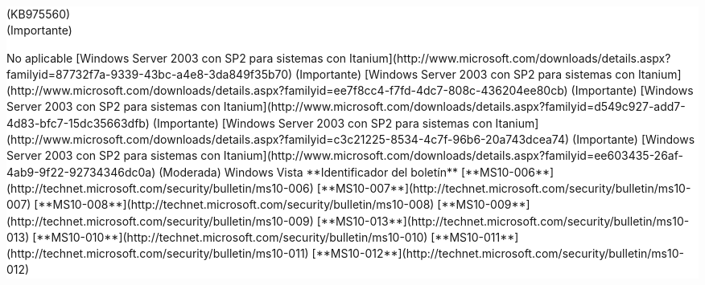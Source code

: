 (KB975560)  
(Importante)
</td>
<td style="border:1px solid black;">
No aplicable
</td>
<td style="border:1px solid black;">
[Windows Server 2003 con SP2 para sistemas con Itanium](http://www.microsoft.com/downloads/details.aspx?familyid=87732f7a-9339-43bc-a4e8-3da849f35b70)  
(Importante)
</td>
<td style="border:1px solid black;">
[Windows Server 2003 con SP2 para sistemas con Itanium](http://www.microsoft.com/downloads/details.aspx?familyid=ee7f8cc4-f7fd-4dc7-808c-436204ee80cb)  
(Importante)
</td>
<td style="border:1px solid black;">
[Windows Server 2003 con SP2 para sistemas con Itanium](http://www.microsoft.com/downloads/details.aspx?familyid=d549c927-add7-4d83-bfc7-15dc35663dfb)  
(Importante)
</td>
<td style="border:1px solid black;">
[Windows Server 2003 con SP2 para sistemas con Itanium](http://www.microsoft.com/downloads/details.aspx?familyid=c3c21225-8534-4c7f-96b6-20a743dcea74)  
(Importante)
</td>
<td style="border:1px solid black;">
[Windows Server 2003 con SP2 para sistemas con Itanium](http://www.microsoft.com/downloads/details.aspx?familyid=ee603435-26af-4ab9-9f22-92734346dc0a)  
(Moderada)
</td>
</tr>
<tr>
<th colspan="12">
Windows Vista
</th>
</tr>
<tr>
<td style="border:1px solid black;">
**Identificador del boletín**
</td>
<td style="border:1px solid black;">
[**MS10-006**](http://technet.microsoft.com/security/bulletin/ms10-006)
</td>
<td style="border:1px solid black;">
[**MS10-007**](http://technet.microsoft.com/security/bulletin/ms10-007)
</td>
<td style="border:1px solid black;">
[**MS10-008**](http://technet.microsoft.com/security/bulletin/ms10-008)
</td>
<td style="border:1px solid black;">
[**MS10-009**](http://technet.microsoft.com/security/bulletin/ms10-009)
</td>
<td style="border:1px solid black;">
[**MS10-013**](http://technet.microsoft.com/security/bulletin/ms10-013)
</td>
<td style="border:1px solid black;">
[**MS10-010**](http://technet.microsoft.com/security/bulletin/ms10-010)
</td>
<td style="border:1px solid black;">
[**MS10-011**](http://technet.microsoft.com/security/bulletin/ms10-011)
</td>
<td style="border:1px solid black;">
[**MS10-012**](http://technet.microsoft.com/security/bulletin/ms10-012)